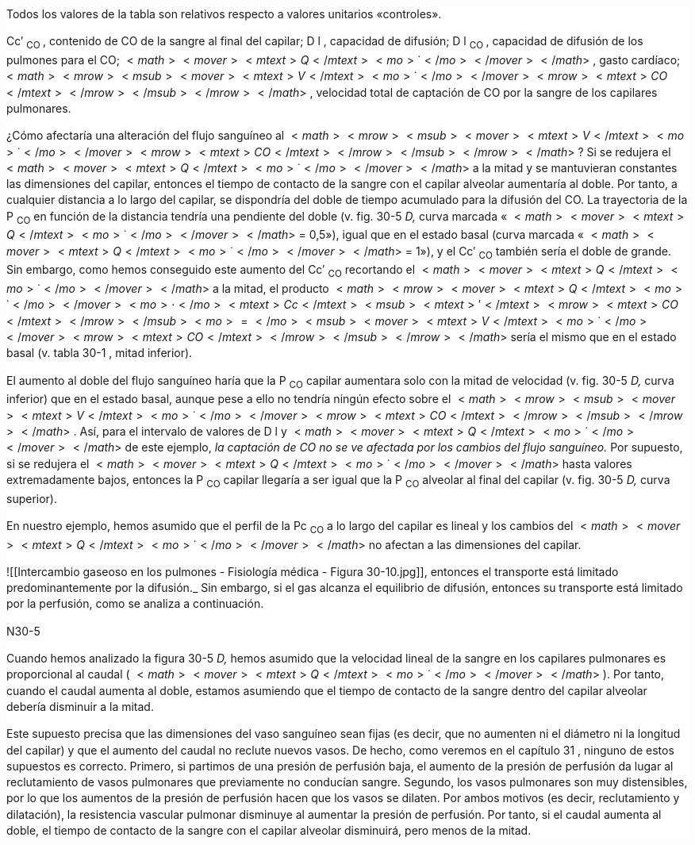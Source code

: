 Todos los valores de la tabla son relativos respecto a valores unitarios «controles».

Cc′ <sub>CO </sub> , contenido de CO de la sangre al final del capilar; D l , capacidad de difusión; D l <sub>CO </sub> , capacidad de difusión de los pulmones para el CO; $<math><mover><mtext>                Q                </mtext><mo>                ˙                </mo></mover></math>$ , gasto cardíaco; $<math><mrow><msub><mover><mtext>                V                </mtext><mo>                ˙                </mo></mover><mrow><mtext>                CO                </mtext></mrow></msub></mrow></math>$ , velocidad total de captación de CO por la sangre de los capilares pulmonares.

¿Cómo afectaría una alteración del flujo sanguíneo al $<math><mrow><msub><mover><mtext>        V        </mtext><mo>        ˙        </mo></mover><mrow><mtext>        CO        </mtext></mrow></msub></mrow></math>$ ? Si se redujera el $<math><mover><mtext>        Q        </mtext><mo>        ˙        </mo></mover></math>$ a la mitad y se mantuvieran constantes las dimensiones del capilar, entonces el tiempo de contacto de la sangre con el capilar alveolar aumentaría al doble. Por tanto, a cualquier distancia a lo largo del capilar, se dispondría del doble de tiempo acumulado para la difusión del CO. La trayectoria de la P <sub>CO</sub> en función de la distancia tendría una pendiente del doble (v. fig. 30-5 _D,_ curva marcada « $<math><mover><mtext>        Q        </mtext><mo>        ˙        </mo></mover></math>$ = 0,5»), igual que en el estado basal (curva marcada « $<math><mover><mtext>        Q        </mtext><mo>        ˙        </mo></mover></math>$ = 1»), y el Cc′ <sub>CO</sub> también sería el doble de grande. Sin embargo, como hemos conseguido este aumento del Cc′ <sub>CO</sub> recortando el $<math><mover><mtext>        Q        </mtext><mo>        ˙        </mo></mover></math>$ a la mitad, el producto $<math><mrow><mover><mtext>        Q        </mtext><mo>        ˙        </mo></mover><mo>        ⋅        </mo><mtext>        Cc        </mtext><msub><mtext>        '        </mtext><mrow><mtext>        CO        </mtext></mrow></msub><mo>        =        </mo><msub><mover><mtext>        V        </mtext><mo>        ˙        </mo></mover><mrow><mtext>        CO        </mtext></mrow></msub></mrow></math>$ sería el mismo que en el estado basal (v. tabla 30-1 , mitad inferior).

El aumento al doble del flujo sanguíneo haría que la P <sub>CO</sub> capilar aumentara solo con la mitad de velocidad (v. fig. 30-5 _D,_ curva inferior) que en el estado basal, aunque pese a ello no tendría ningún efecto sobre el $<math><mrow><msub><mover><mtext>        V        </mtext><mo>        ˙        </mo></mover><mrow><mtext>        CO        </mtext></mrow></msub></mrow></math>$ . Así, para el intervalo de valores de D l y $<math><mover><mtext>        Q        </mtext><mo>        ˙        </mo></mover></math>$ de este ejemplo, _la captación de CO no se ve afectada por los cambios del flujo sanguíneo._ Por supuesto, si se redujera el $<math><mover><mtext>        Q        </mtext><mo>        ˙        </mo></mover></math>$ hasta valores extremadamente bajos, entonces la P <sub>CO</sub> capilar llegaría a ser igual que la P <sub>CO</sub> alveolar al final del capilar (v. fig. 30-5 _D,_ curva superior).

En nuestro ejemplo, hemos asumido que el perfil de la Pc <sub>CO</sub> a lo largo del capilar es lineal y los cambios del $<math><mover><mtext>        Q        </mtext><mo>        ˙        </mo></mover></math>$ no afectan a las dimensiones del capilar. 

![[Intercambio gaseoso en los pulmones - Fisiología médica - Figura 30-10.jpg]], entonces el transporte está limitado predominantemente por la difusión._ Sin embargo, si el gas alcanza el equilibrio de difusión, entonces su transporte está limitado por la perfusión, como se analiza a continuación.

N30-5

Cuando hemos analizado la figura 30-5 _D,_ hemos asumido que la velocidad lineal de la sangre en los capilares pulmonares es proporcional al caudal ( $<math><mover><mtext>        Q        </mtext><mo>        ˙        </mo></mover></math>$ ). Por tanto, cuando el caudal aumenta al doble, estamos asumiendo que el tiempo de contacto de la sangre dentro del capilar alveolar debería disminuir a la mitad.

Este supuesto precisa que las dimensiones del vaso sanguíneo sean fijas (es decir, que no aumenten ni el diámetro ni la longitud del capilar) y que el aumento del caudal no reclute nuevos vasos. De hecho, como veremos en el capítulo 31 , ninguno de estos supuestos es correcto. Primero, si partimos de una presión de perfusión baja, el aumento de la presión de perfusión da lugar al reclutamiento de vasos pulmonares que previamente no conducían sangre. Segundo, los vasos pulmonares son muy distensibles, por lo que los aumentos de la presión de perfusión hacen que los vasos se dilaten. Por ambos motivos (es decir, reclutamiento y dilatación), la resistencia vascular pulmonar disminuye al aumentar la presión de perfusión. Por tanto, si el caudal aumenta al doble, el tiempo de contacto de la sangre con el capilar alveolar disminuirá, pero menos de la mitad.
